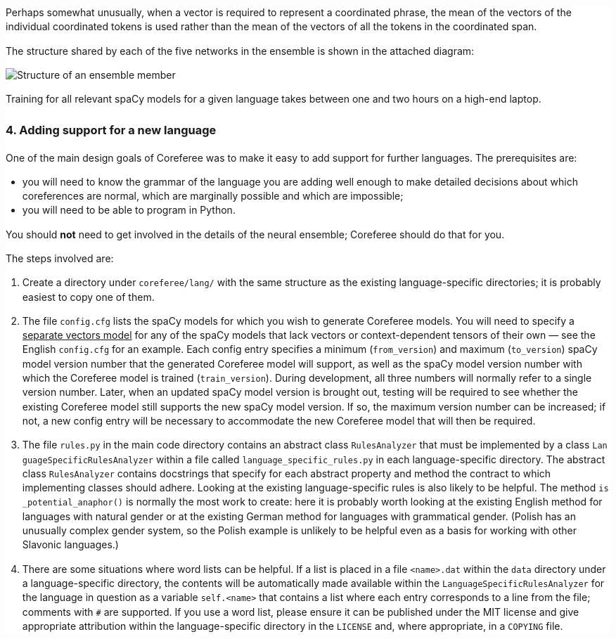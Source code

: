 Perhaps somewhat unusually, when a vector is required to represent a coordinated phrase, the mean of the vectors of the individual coordinated tokens is used rather than the mean of the vectors of all the tokens in the coordinated span.

The structure shared by each of the five networks in the ensemble is shown in the attached diagram:

![Structure of an ensemble member](https://github.com/richardpaulhudson/coreferee/blob/master/docs/nn_structure.png)

Training for all relevant spaCy models for a given language takes between one and two hours on a high-end laptop.

<a id="adding-support-for-a-new-language"></a>

### 4. Adding support for a new language

One of the main design goals of Coreferee was to make it easy to add support for further languages. The prerequisites are:

- you will need to know the grammar of the language you are adding well enough to make detailed decisions about which coreferences are normal, which are marginally possible and which are impossible;
- you will need to be able to program in Python.

You should **not** need to get involved in the details of the neural ensemble; Coreferee should do that for you.

The steps involved are:

1. Create a directory under `coreferee/lang/` with the same structure as the existing language-specific directories; it is probably easiest to copy one of them.

2. The file `config.cfg` lists the spaCy models for which you wish to generate Coreferee models. You will need to specify a [separate vectors model](#model-performance) for any of the spaCy models that lack vectors or context-dependent tensors of their own — see the English `config.cfg` for an example. Each config entry specifies a minimum (`from_version`) and maximum (`to_version`) spaCy model version number that the generated Coreferee model will support, as well as the spaCy model version number with which the Coreferee model is trained (`train_version`). During development, all three numbers will normally refer to a single version number. Later, when an updated spaCy model version is brought out, testing will be required to see whether the existing Coreferee model still supports the new spaCy model version. If so, the maximum version number can be increased; if not, a new config entry will be necessary to accommodate the new Coreferee model that will then be required.

3. The file `rules.py` in the main code directory contains an abstract class `RulesAnalyzer` that must be implemented by a class `LanguageSpecificRulesAnalyzer` within a file called `language_specific_rules.py` in each language-specific directory. The abstract class `RulesAnalyzer` contains docstrings that specify for each abstract property and method the contract to which implementing classes should adhere. Looking at the existing language-specific rules is also likely to be helpful. The method `is_potential_anaphor()` is normally the most work to create: here it is probably worth looking at the existing English method for languages with natural gender or at the existing German method for languages with grammatical gender. (Polish has an unusually complex gender system, so the Polish example is unlikely to be helpful even as a basis for working with other Slavonic languages.)

4. There are some situations where word lists can be helpful. If a list is placed in a file `<name>.dat` within the `data` directory under a language-specific directory, the contents will be automatically made available within the `LanguageSpecificRulesAnalyzer` for the language in question as a variable `self.<name>` that contains a list where each entry corresponds to a line from the file; comments with `#` are supported. If you use a word list, please ensure it can be published under the MIT license and give appropriate attribution within the language-specific directory in the `LICENSE` and, where appropriate, in a `COPYING` file.
